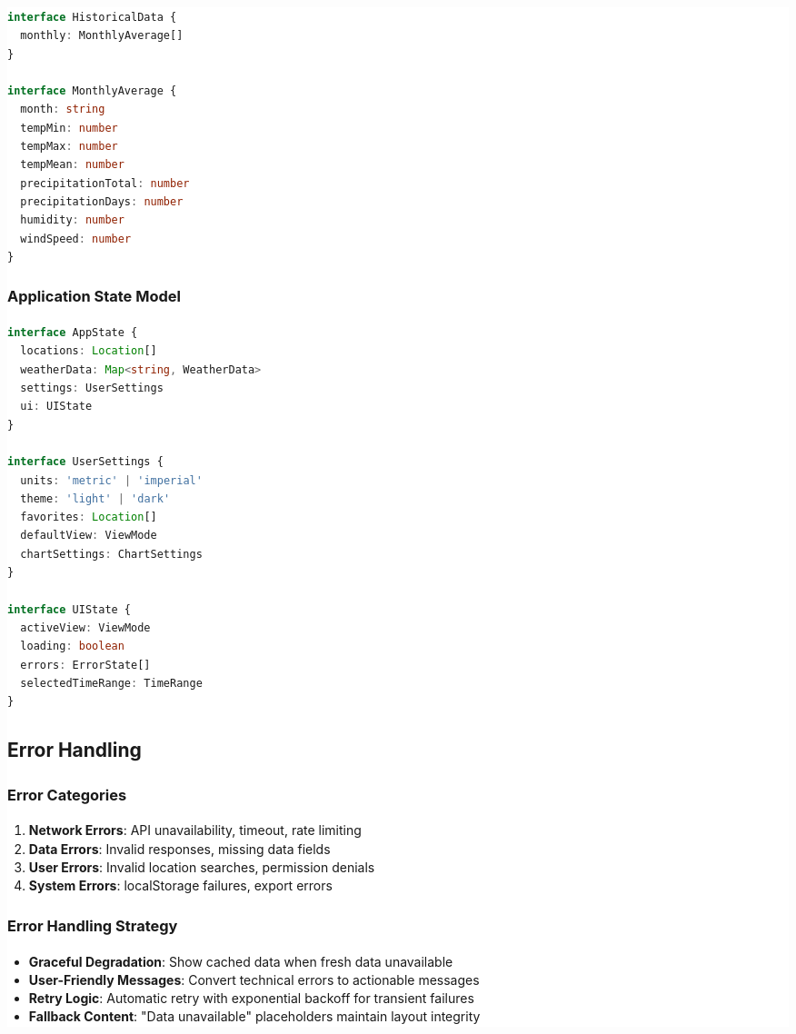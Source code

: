 ```typescript
interface HistoricalData {
  monthly: MonthlyAverage[]
}

interface MonthlyAverage {
  month: string
  tempMin: number
  tempMax: number
  tempMean: number
  precipitationTotal: number
  precipitationDays: number
  humidity: number
  windSpeed: number
}
```

### Application State Model
```typescript
interface AppState {
  locations: Location[]
  weatherData: Map<string, WeatherData>
  settings: UserSettings
  ui: UIState
}

interface UserSettings {
  units: 'metric' | 'imperial'
  theme: 'light' | 'dark'
  favorites: Location[]
  defaultView: ViewMode
  chartSettings: ChartSettings
}

interface UIState {
  activeView: ViewMode
  loading: boolean
  errors: ErrorState[]
  selectedTimeRange: TimeRange
}
```

## Error Handling

### Error Categories
1. **Network Errors**: API unavailability, timeout, rate limiting
2. **Data Errors**: Invalid responses, missing data fields
3. **User Errors**: Invalid location searches, permission denials
4. **System Errors**: localStorage failures, export errors

### Error Handling Strategy
- **Graceful Degradation**: Show cached data when fresh data unavailable
- **User-Friendly Messages**: Convert technical errors to actionable messages
- **Retry Logic**: Automatic retry with exponential backoff for transient failures
- **Fallback Content**: "Data unavailable" placeholders maintain layout integrity
